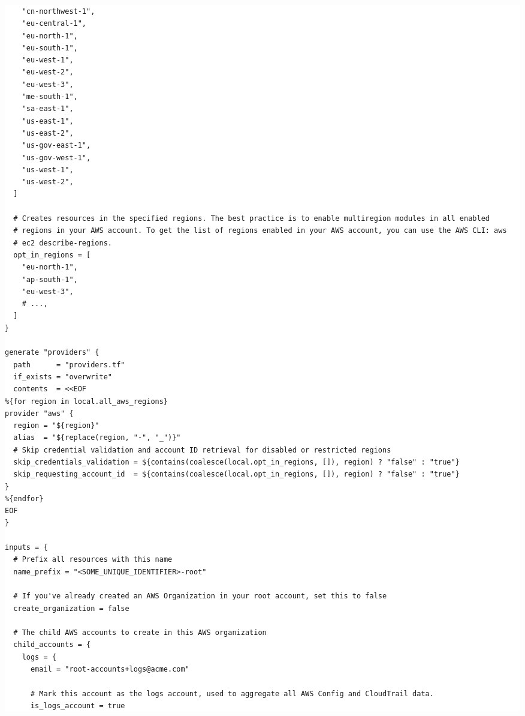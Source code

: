 ```hcl
    "cn-northwest-1",
    "eu-central-1",
    "eu-north-1",
    "eu-south-1",
    "eu-west-1",
    "eu-west-2",
    "eu-west-3",
    "me-south-1",
    "sa-east-1",
    "us-east-1",
    "us-east-2",
    "us-gov-east-1",
    "us-gov-west-1",
    "us-west-1",
    "us-west-2",
  ]

  # Creates resources in the specified regions. The best practice is to enable multiregion modules in all enabled
  # regions in your AWS account. To get the list of regions enabled in your AWS account, you can use the AWS CLI: aws
  # ec2 describe-regions.
  opt_in_regions = [
    "eu-north-1",
    "ap-south-1",
    "eu-west-3",
    # ...,
  ]
}

generate "providers" {
  path      = "providers.tf"
  if_exists = "overwrite"
  contents  = <<EOF
%{for region in local.all_aws_regions}
provider "aws" {
  region = "${region}"
  alias  = "${replace(region, "-", "_")}"
  # Skip credential validation and account ID retrieval for disabled or restricted regions
  skip_credentials_validation = ${contains(coalesce(local.opt_in_regions, []), region) ? "false" : "true"}
  skip_requesting_account_id  = ${contains(coalesce(local.opt_in_regions, []), region) ? "false" : "true"}
}
%{endfor}
EOF
}

inputs = {
  # Prefix all resources with this name
  name_prefix = "<SOME_UNIQUE_IDENTIFIER>-root"

  # If you've already created an AWS Organization in your root account, set this to false
  create_organization = false

  # The child AWS accounts to create in this AWS organization
  child_accounts = {
    logs = {
      email = "root-accounts+logs@acme.com"

      # Mark this account as the logs account, used to aggregate all AWS Config and CloudTrail data.
      is_logs_account = true
```